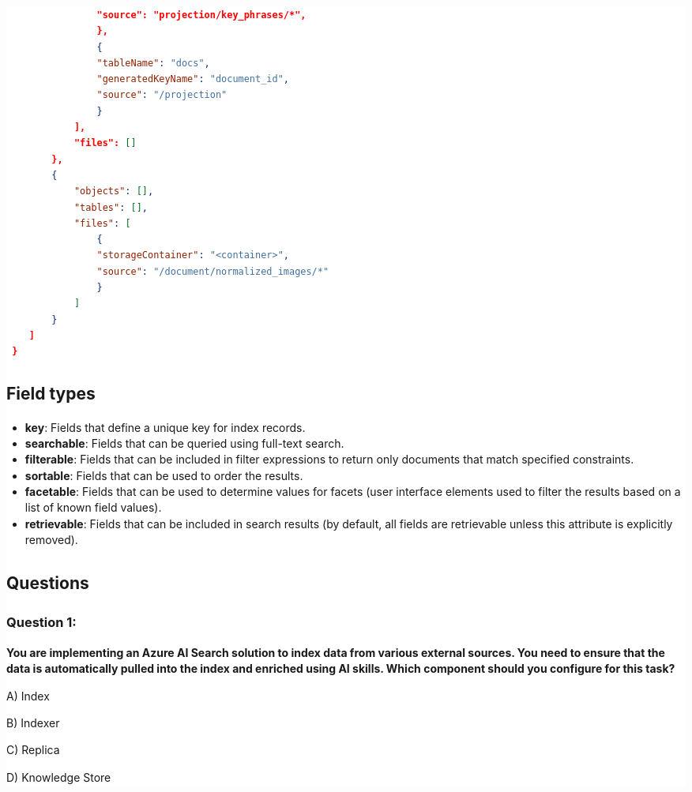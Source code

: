 ```json
                "source": "projection/key_phrases/*",
                },
                {
                "tableName": "docs",
                "generatedKeyName": "document_id", 
                "source": "/projection" 
                }
            ],
            "files": []
        },
        {
            "objects": [],
            "tables": [],
            "files": [
                {
                "storageContainer": "<container>",
                "source": "/document/normalized_images/*"
                }
            ]
        }
    ]
 }
 ```

## Field types

- **key**: Fields that define a unique key for index records.
- **searchable**: Fields that can be queried using full-text search.
- **filterable**: Fields that can be included in filter expressions to return only documents that match specified constraints.
- **sortable**: Fields that can be used to order the results.
- **facetable**: Fields that can be used to determine values for facets (user interface elements used to filter the results based on a list of known field values).
- **retrievable**: Fields that can be included in search results (by default, all fields are retrievable unless this attribute is explicitly removed).


## Questions

### Question 1:
**You are implementing an Azure AI Search solution to index data from various external sources. You need to ensure that the data is automatically pulled into the index and enriched using AI skills. Which component should you configure for this task?**

A) Index

B) Indexer

C) Replica

D) Knowledge Store
